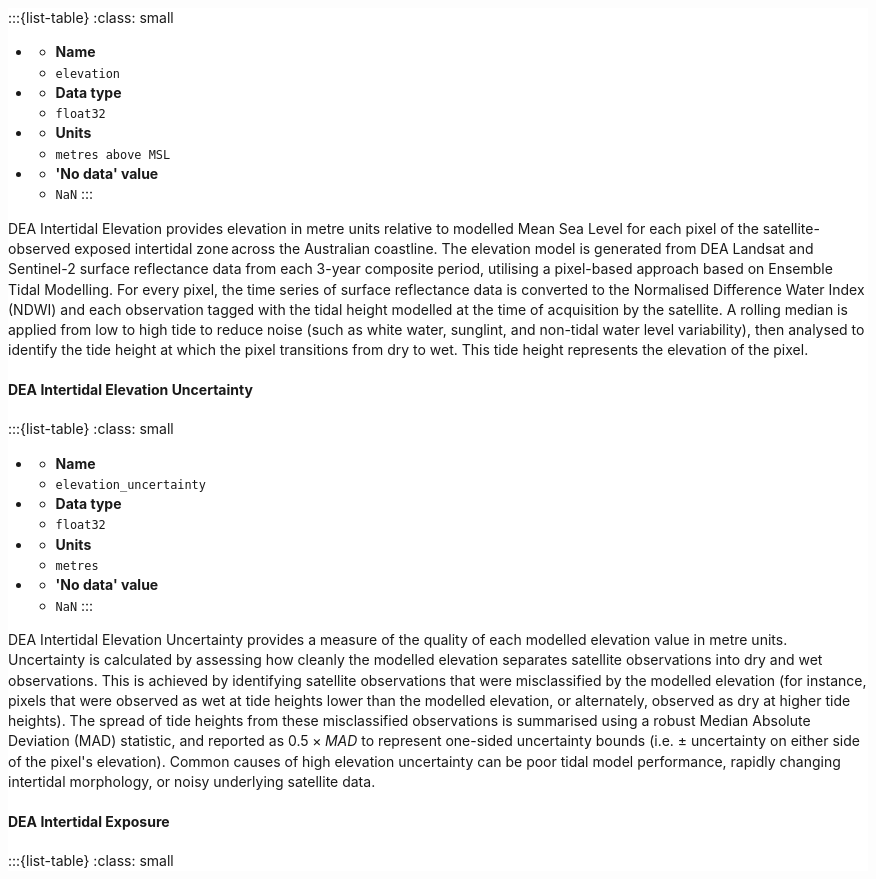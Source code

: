 :::{list-table}
:class: small

* - **Name**
  - `elevation`
* - **Data type**
  - `float32`
* - **Units**
  - `metres above MSL`
* - **'No data' value**
  - `NaN`
:::

DEA Intertidal Elevation provides elevation in metre units relative to modelled Mean Sea Level for each pixel of the satellite-observed exposed intertidal zone across the Australian coastline. The elevation model is generated from DEA Landsat and Sentinel-2 surface reflectance data from each 3-year composite period, utilising a pixel-based approach based on Ensemble Tidal Modelling. For every pixel, the time series of surface reflectance data is converted to the Normalised Difference Water Index (NDWI) and each observation tagged with the tidal height modelled at the time of acquisition by the satellite. A rolling median is applied from low to high tide to reduce noise (such as white water, sunglint, and non-tidal water level variability), then analysed to identify the tide height at which the pixel transitions from dry to wet. This tide height represents the elevation of the pixel. 

#### DEA Intertidal Elevation Uncertainty

:::{list-table}
:class: small

* - **Name**
  - `elevation_uncertainty`
* - **Data type**
  - `float32`
* - **Units**
  - `metres`
* - **'No data' value**
  - `NaN`
:::

DEA Intertidal Elevation Uncertainty provides a measure of the quality of each modelled elevation value in metre units. Uncertainty is calculated by assessing how cleanly the modelled elevation separates satellite observations into dry and wet observations. This is achieved by identifying satellite observations that were misclassified by the modelled elevation (for instance, pixels that were observed as wet at tide heights lower than the modelled elevation, or alternately, observed as dry at higher tide heights). The spread of tide heights from these misclassified observations is summarised using a robust Median Absolute Deviation (MAD) statistic, and reported as $0.5 \times MAD$ to represent one-sided uncertainty bounds (i.e. ± uncertainty on either side of the pixel's elevation). Common causes of high elevation uncertainty can be poor tidal model performance, rapidly changing intertidal morphology, or noisy underlying satellite data.

#### DEA Intertidal Exposure

:::{list-table}
:class: small
